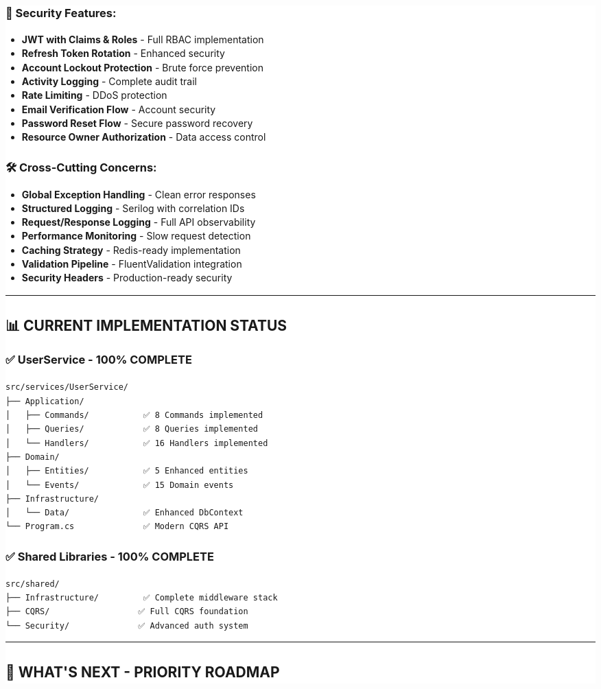 ### **🔐 Security Features:**

- **JWT with Claims & Roles** - Full RBAC implementation
- **Refresh Token Rotation** - Enhanced security
- **Account Lockout Protection** - Brute force prevention
- **Activity Logging** - Complete audit trail
- **Rate Limiting** - DDoS protection
- **Email Verification Flow** - Account security
- **Password Reset Flow** - Secure password recovery
- **Resource Owner Authorization** - Data access control

### **🛠️ Cross-Cutting Concerns:**

- **Global Exception Handling** - Clean error responses
- **Structured Logging** - Serilog with correlation IDs
- **Request/Response Logging** - Full API observability
- **Performance Monitoring** - Slow request detection
- **Caching Strategy** - Redis-ready implementation
- **Validation Pipeline** - FluentValidation integration
- **Security Headers** - Production-ready security

---

## 📊 **CURRENT IMPLEMENTATION STATUS**

### **✅ UserService - 100% COMPLETE**

```
src/services/UserService/
├── Application/
│   ├── Commands/           ✅ 8 Commands implemented
│   ├── Queries/            ✅ 8 Queries implemented
│   └── Handlers/           ✅ 16 Handlers implemented
├── Domain/
│   ├── Entities/           ✅ 5 Enhanced entities
│   └── Events/             ✅ 15 Domain events
├── Infrastructure/
│   └── Data/               ✅ Enhanced DbContext
└── Program.cs              ✅ Modern CQRS API
```

### **✅ Shared Libraries - 100% COMPLETE**

```
src/shared/
├── Infrastructure/         ✅ Complete middleware stack
├── CQRS/                  ✅ Full CQRS foundation
└── Security/              ✅ Advanced auth system
```

---

## 🎯 **WHAT'S NEXT - PRIORITY ROADMAP**
